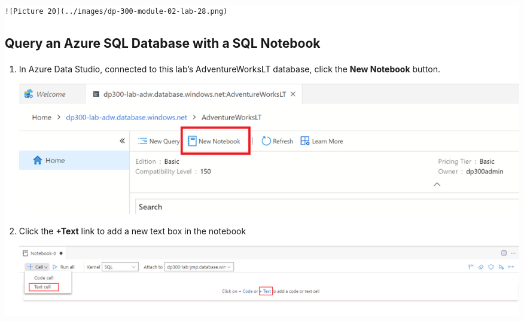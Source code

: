     ![Picture 20](../images/dp-300-module-02-lab-28.png)

## Query an Azure SQL Database with a SQL Notebook

1. In Azure Data Studio, connected to this lab’s AdventureWorksLT database, click the **New Notebook** button.

    ![Picture 21](../images/dp-300-module-02-lab-29.png)

1. Click the **+Text** link to add a new text box in the notebook  

    ![Picture 22](../images/dp-300-module-02-lab-30.png)
